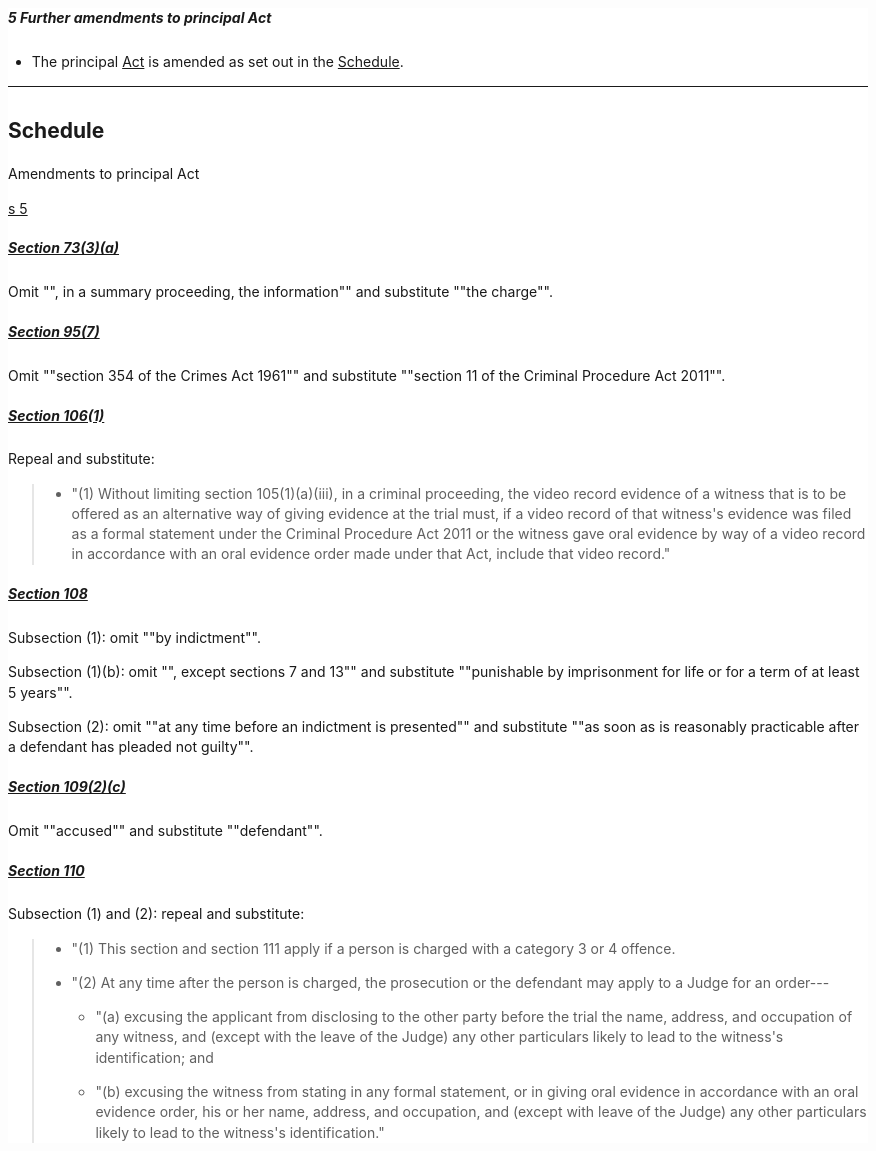     

##### 5 Further amendments to principal Act
    
*   The principal [Act][7] is amended as set out in the [Schedule][6].

---

## Schedule  
Amendments to principal Act

[s 5][5]

##### [Section 73(3)(a)][9]

Omit "", in a summary proceeding, the information"" and substitute ""the charge"".

##### [Section 95(7)][10]

Omit ""section 354 of the Crimes Act 1961"" and substitute ""section 11 of the Criminal Procedure Act 2011"".

##### [Section 106(1)][11]

Repeal and substitute:

> *   "(1) Without limiting section 105(1)(a)(iii), in a criminal proceeding, the video record evidence of a witness that is to be offered as an alternative way of giving evidence at the trial must, if a video record of that witness's evidence was filed as a formal statement under the Criminal Procedure Act 2011 or the witness gave oral evidence by way of a video record in accordance with an oral evidence order made under that Act, include that video record."
> 
> 

##### [Section 108][12]

Subsection (1): omit ""by indictment"".

Subsection (1)(b): omit "", except sections 7 and 13"" and substitute ""punishable by imprisonment for life or for a term of at least 5 years"".

Subsection (2): omit ""at any time before an indictment is presented"" and substitute ""as soon as is reasonably practicable after a defendant has pleaded not guilty"".

##### [Section 109(2)(c)][13]

Omit ""accused"" and substitute ""defendant"".

##### [Section 110][14]

Subsection (1) and (2): repeal and substitute:

> *   "(1) This section and section 111 apply if a person is charged with a category 3 or 4 offence.
> 
> *   "(2) At any time after the person is charged, the prosecution or the defendant may apply to a Judge for an order---
>         
>     *   "(a) excusing the applicant from disclosing to the other party before the trial the name, address, and occupation of any witness, and (except with the leave of the Judge) any other particulars likely to lead to the witness's identification; and
>     
>     *   "(b) excusing the witness from stating in any formal statement, or in giving oral evidence in accordance with an oral evidence order, his or her name, address, and occupation, and (except with leave of the Judge) any other particulars likely to lead to the witness's identification."
>     
>     
> 
> 


[0]: http://www.legislation.govt.nz/act/public/2011/0089/latest/whole.html#DLM4059300
[1]: http://www.legislation.govt.nz/act/public/2011/0089/latest/whole.html#DLM4059301
[2]: http://www.legislation.govt.nz/act/public/2011/0089/latest/whole.html#DLM4059302
[3]: http://www.legislation.govt.nz/act/public/2011/0089/latest/whole.html#DLM4058407
[4]: http://www.legislation.govt.nz/act/public/2011/0089/latest/whole.html#DLM4058408
[5]: http://www.legislation.govt.nz/act/public/2011/0089/latest/whole.html#DLM4058409
[6]: http://www.legislation.govt.nz/act/public/2011/0089/latest/whole.html#DLM4058410
[7]: http://www.legislation.govt.nz/act/public/2011/0089/latest/link.aspx?id=DLM393462
[8]: http://www.legislation.govt.nz/act/public/2011/0089/latest/link.aspx?id=DLM393640
[9]: http://www.legislation.govt.nz/act/public/2011/0089/latest/link.aspx?id=DLM393698
[10]: http://www.legislation.govt.nz/act/public/2011/0089/latest/link.aspx?id=DLM393926
[11]: http://www.legislation.govt.nz/act/public/2011/0089/latest/link.aspx?id=DLM393939
[12]: http://www.legislation.govt.nz/act/public/2011/0089/latest/link.aspx?id=DLM393943
[13]: http://www.legislation.govt.nz/act/public/2011/0089/latest/link.aspx?id=DLM393945
[14]: http://www.legislation.govt.nz/act/public/2011/0089/latest/link.aspx?id=DLM393947
[15]: http://www.legislation.govt.nz/act/public/2011/0089/latest/link.aspx?id=DLM393948
[16]: http://www.legislation.govt.nz/act/public/2011/0089/latest/link.aspx?id=DLM393949
[17]: http://www.legislation.govt.nz/act/public/2011/0089/latest/link.aspx?id=DLM393951
[18]: http://www.legislation.govt.nz/act/public/2011/0089/latest/link.aspx?id=DLM393953
[19]: http://www.legislation.govt.nz/act/public/2011/0089/latest/link.aspx?id=DLM393956
[20]: http://www.legislation.govt.nz/act/public/2011/0089/latest/link.aspx?id=DLM394275
[21]: http://www.legislation.govt.nz/act/public/2011/0089/latest/link.aspx?id=DLM394503
[22]: http://www.legislation.govt.nz/act/public/2011/0089/latest/link.aspx?id=DLM394520